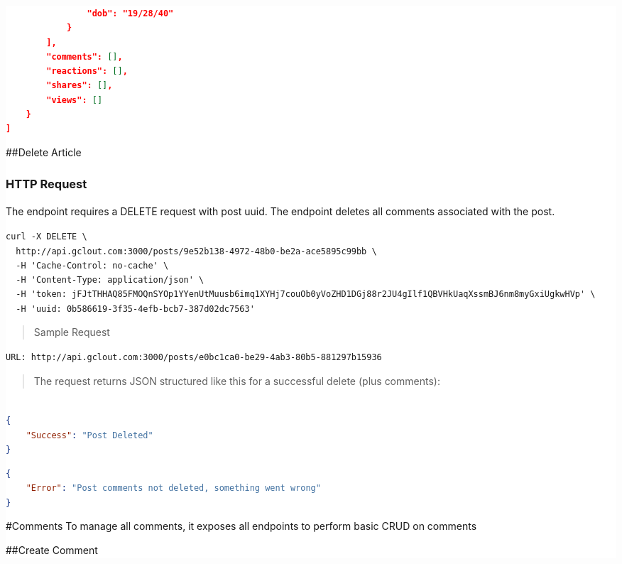 ```json
                "dob": "19/28/40"
            }
        ],
        "comments": [],
        "reactions": [],
        "shares": [],
        "views": []
    }
]

```

##Delete Article

### HTTP Request

The endpoint requires a DELETE request with post uuid. The endpoint deletes all comments associated with the post.

```curl
curl -X DELETE \
  http://api.gclout.com:3000/posts/9e52b138-4972-48b0-be2a-ace5895c99bb \
  -H 'Cache-Control: no-cache' \
  -H 'Content-Type: application/json' \
  -H 'token: jFJtTHHAQ85FMOQnSYOp1YYenUtMuusb6imq1XYHj7couOb0yVoZHD1DGj88r2JU4gIlf1QBVHkUaqXssmBJ6nm8myGxiUgkwHVp' \
  -H 'uuid: 0b586619-3f35-4efb-bcb7-387d02dc7563'

```

> Sample Request

`URL: http://api.gclout.com:3000/posts/e0bc1ca0-be29-4ab3-80b5-881297b15936`


> The request returns JSON structured like this for a successful delete (plus comments):

```json

{
    "Success": "Post Deleted"
}

```
```json
{
    "Error": "Post comments not deleted, something went wrong"
}

```


#Comments
To manage all comments, it exposes all endpoints to perform basic CRUD on comments


##Create Comment
